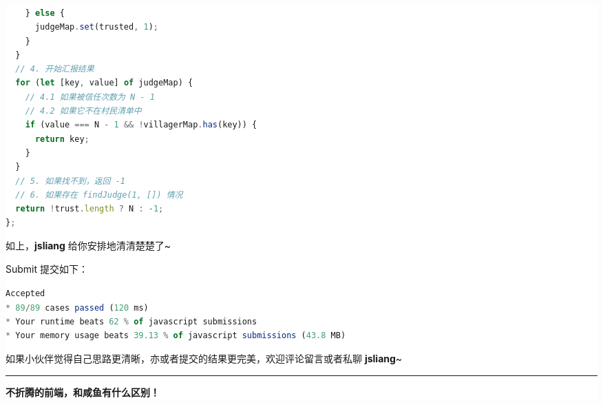 ```js
    } else {
      judgeMap.set(trusted, 1);
    }
  }
  // 4. 开始汇报结果
  for (let [key, value] of judgeMap) {
    // 4.1 如果被信任次数为 N - 1
    // 4.2 如果它不在村民清单中
    if (value === N - 1 && !villagerMap.has(key)) {
      return key;
    }
  }
  // 5. 如果找不到，返回 -1
  // 6. 如果存在 findJudge(1, []) 情况
  return !trust.length ? N : -1;
};
```

如上，**jsliang** 给你安排地清清楚楚了~

Submit 提交如下：

```js
Accepted
* 89/89 cases passed (120 ms)
* Your runtime beats 62 % of javascript submissions
* Your memory usage beats 39.13 % of javascript submissions (43.8 MB)
```

如果小伙伴觉得自己思路更清晰，亦或者提交的结果更完美，欢迎评论留言或者私聊 **jsliang**~

---

**不折腾的前端，和咸鱼有什么区别！**

